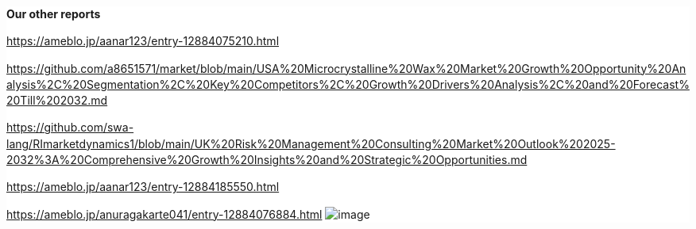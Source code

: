 <strong>Our other reports</strong>

<a href=https://ameblo.jp/aanar123/entry-12884075210.html>https://ameblo.jp/aanar123/entry-12884075210.html</a>

<a href=https://github.com/a8651571/market/blob/main/USA%20Microcrystalline%20Wax%20Market%20Growth%20Opportunity%20Analysis%2C%20Segmentation%2C%20Key%20Competitors%2C%20Growth%20Drivers%20Analysis%2C%20and%20Forecast%20Till%202032.md>https://github.com/a8651571/market/blob/main/USA%20Microcrystalline%20Wax%20Market%20Growth%20Opportunity%20Analysis%2C%20Segmentation%2C%20Key%20Competitors%2C%20Growth%20Drivers%20Analysis%2C%20and%20Forecast%20Till%202032.md</a>

<a href=https://github.com/swa-lang/RImarketdynamics1/blob/main/UK%20Risk%20Management%20Consulting%20Market%20Outlook%202025-2032%3A%20Comprehensive%20Growth%20Insights%20and%20Strategic%20Opportunities.md>https://github.com/swa-lang/RImarketdynamics1/blob/main/UK%20Risk%20Management%20Consulting%20Market%20Outlook%202025-2032%3A%20Comprehensive%20Growth%20Insights%20and%20Strategic%20Opportunities.md</a>

<a href=https://ameblo.jp/aanar123/entry-12884185550.html>https://ameblo.jp/aanar123/entry-12884185550.html</a>

<a href=https://ameblo.jp/anuragakarte041/entry-12884076884.html>https://ameblo.jp/anuragakarte041/entry-12884076884.html</a>
![image](https://github.com/user-attachments/assets/42e78243-1382-4fbd-bd04-2cf3daf92261)
